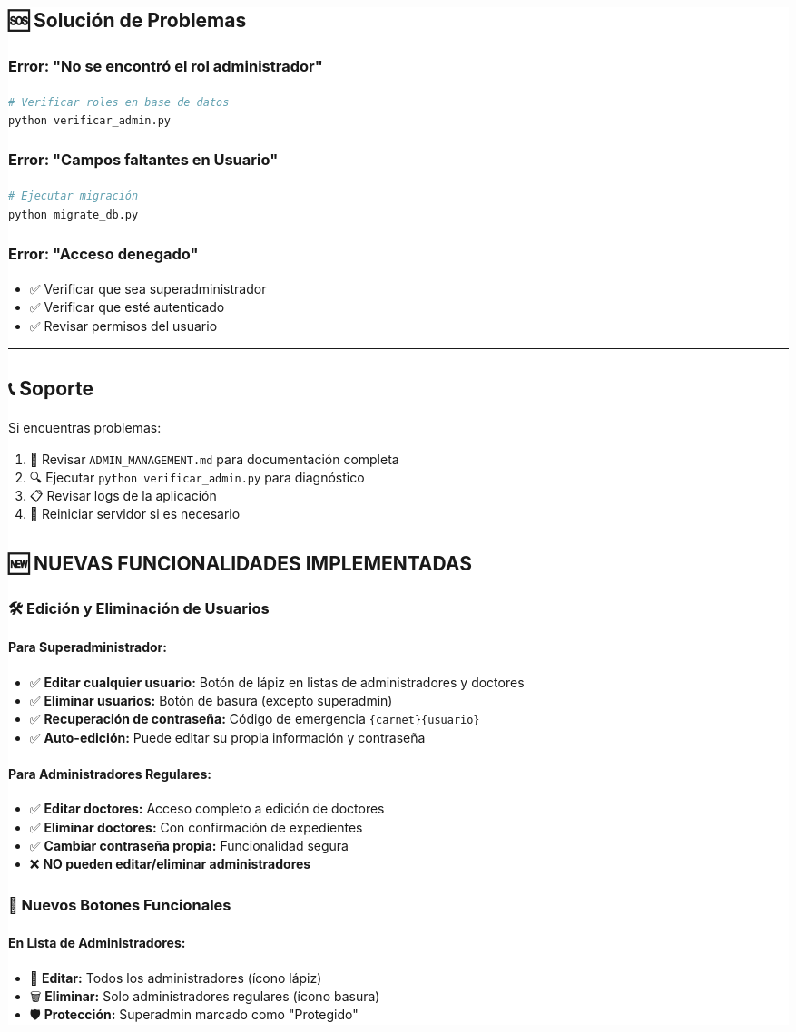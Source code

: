 ## 🆘 Solución de Problemas

### Error: "No se encontró el rol administrador"
```bash
# Verificar roles en base de datos
python verificar_admin.py
```

### Error: "Campos faltantes en Usuario"
```bash
# Ejecutar migración
python migrate_db.py
```

### Error: "Acceso denegado"
- ✅ Verificar que sea superadministrador
- ✅ Verificar que esté autenticado
- ✅ Revisar permisos del usuario

---

## 📞 Soporte

Si encuentras problemas:
1. 📖 Revisar `ADMIN_MANAGEMENT.md` para documentación completa
2. 🔍 Ejecutar `python verificar_admin.py` para diagnóstico
3. 📋 Revisar logs de la aplicación
4. 🔄 Reiniciar servidor si es necesario

## 🆕 NUEVAS FUNCIONALIDADES IMPLEMENTADAS

### 🛠️ Edición y Eliminación de Usuarios

#### Para Superadministrador:
- ✅ **Editar cualquier usuario:** Botón de lápiz en listas de administradores y doctores
- ✅ **Eliminar usuarios:** Botón de basura (excepto superadmin)
- ✅ **Recuperación de contraseña:** Código de emergencia `{carnet}{usuario}`
- ✅ **Auto-edición:** Puede editar su propia información y contraseña

#### Para Administradores Regulares:  
- ✅ **Editar doctores:** Acceso completo a edición de doctores
- ✅ **Eliminar doctores:** Con confirmación de expedientes
- ✅ **Cambiar contraseña propia:** Funcionalidad segura
- ❌ **NO pueden editar/eliminar administradores**

### 🎯 Nuevos Botones Funcionales

#### En Lista de Administradores:
- 📝 **Editar:** Todos los administradores (ícono lápiz)
- 🗑️ **Eliminar:** Solo administradores regulares (ícono basura)
- 🛡️ **Protección:** Superadmin marcado como "Protegido"

